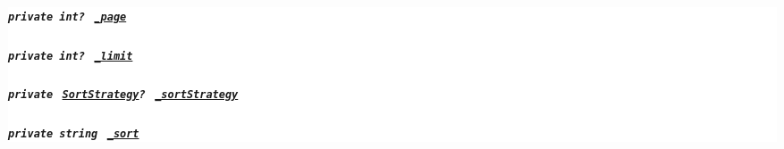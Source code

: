 ##### `private int? ` [`_page`](#class_atomic_assets_api_client_1_1_collections_1_1_collections_uri_parameter_builder_1a4dea13c8190a694fe00b24309b1814f8) 

##### `private int? ` [`_limit`](#class_atomic_assets_api_client_1_1_collections_1_1_collections_uri_parameter_builder_1a353a19a0da576dc8f69a61548a710395) 

##### `private ` [`SortStrategy`](.github/workflows/documentation/md/AtomicAssetsApiClient.md#namespace_atomic_assets_api_client_1a1a2688049f7c9dc4f77213ca78b6de0f)`? ` [`_sortStrategy`](#class_atomic_assets_api_client_1_1_collections_1_1_collections_uri_parameter_builder_1a122ea78edfd15b44a8a547a7046b8651) 

##### `private string ` [`_sort`](#class_atomic_assets_api_client_1_1_collections_1_1_collections_uri_parameter_builder_1a3ac373edf19e058d7fae7f4c4ba485f4) 

